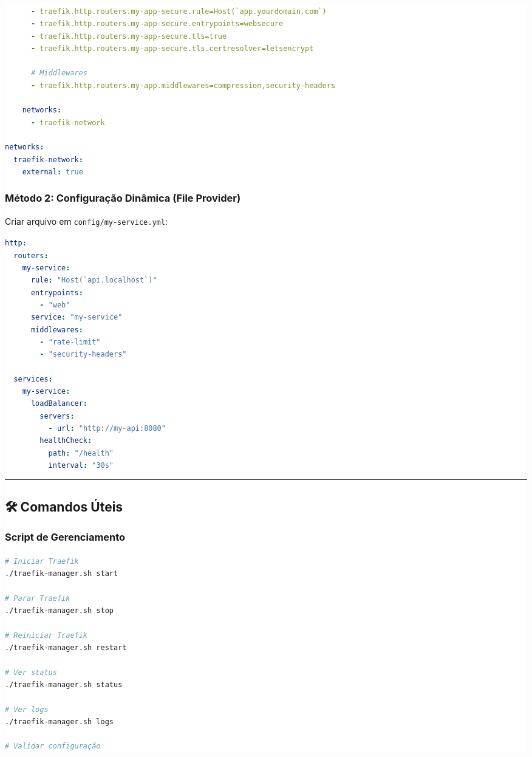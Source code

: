 ```yaml
      - traefik.http.routers.my-app-secure.rule=Host(`app.yourdomain.com`)
      - traefik.http.routers.my-app-secure.entrypoints=websecure
      - traefik.http.routers.my-app-secure.tls=true
      - traefik.http.routers.my-app-secure.tls.certresolver=letsencrypt
      
      # Middlewares
      - traefik.http.routers.my-app.middlewares=compression,security-headers
      
    networks:
      - traefik-network

networks:
  traefik-network:
    external: true
```

### **Método 2: Configuração Dinâmica (File Provider)**

Criar arquivo em `config/my-service.yml`:

```yaml
http:
  routers:
    my-service:
      rule: "Host(`api.localhost`)"
      entrypoints:
        - "web"
      service: "my-service"
      middlewares:
        - "rate-limit"
        - "security-headers"

  services:
    my-service:
      loadBalancer:
        servers:
          - url: "http://my-api:8080"
        healthCheck:
          path: "/health"
          interval: "30s"
```

---

## 🛠️ Comandos Úteis

### **Script de Gerenciamento**
```bash
# Iniciar Traefik
./traefik-manager.sh start

# Parar Traefik
./traefik-manager.sh stop

# Reiniciar Traefik
./traefik-manager.sh restart

# Ver status
./traefik-manager.sh status

# Ver logs
./traefik-manager.sh logs

# Validar configuração
```